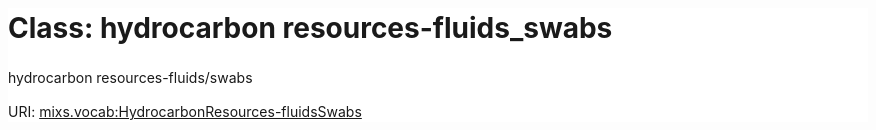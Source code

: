 
# Class: hydrocarbon resources-fluids_swabs


hydrocarbon resources-fluids/swabs

URI: [mixs.vocab:HydrocarbonResources-fluidsSwabs](https://w3id.org/mixs/vocab/HydrocarbonResources-fluidsSwabs)

